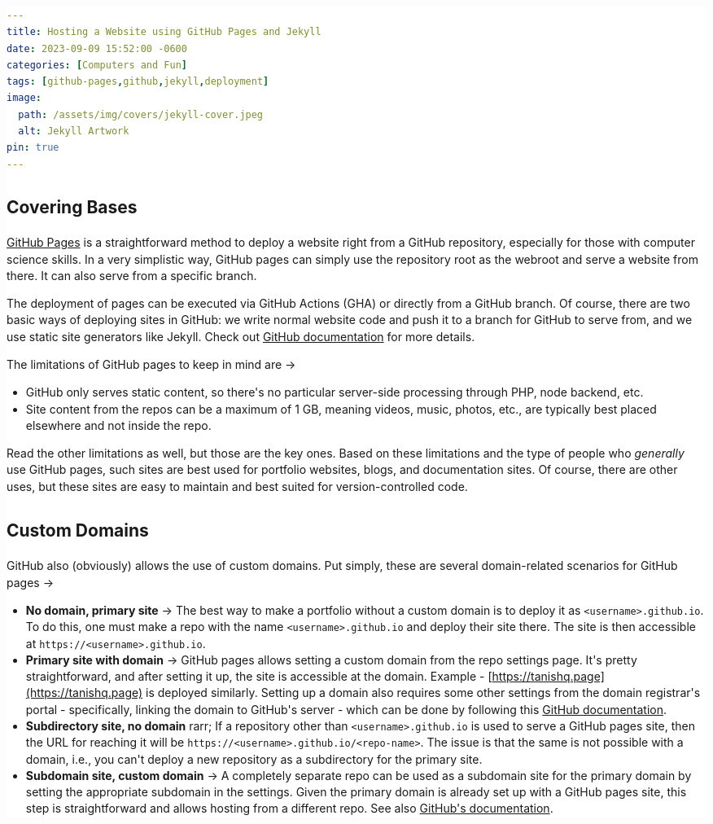 ```yaml
---
title: Hosting a Website using GitHub Pages and Jekyll
date: 2023-09-09 15:52:00 -0600
categories: [Computers and Fun]
tags: [github-pages,github,jekyll,deployment]
image:
  path: /assets/img/covers/jekyll-cover.jpeg
  alt: Jekyll Artwork
pin: true
---
```


## Covering Bases

[GitHub Pages](https://pages.github.com/) is a straightforward method to deploy a website right from a GitHub repository, especially for those with computer science skills. In a very simplistic way, GitHub pages can simply use the repository root as the webroot and serve a website from there. It can also serve from a specific branch.

The deployment of pages can be executed via GitHub Actions (GHA) or directly from a GitHub branch. Of course, there are two basic ways of deploying sites in GitHub: we write normal website code and push it to a branch for GitHub to serve from, and we use static site generators like Jekyll. Check out [GitHub documentation](https://docs.github.com/en/pages/getting-started-with-github-pages/about-github-pages) for more details.

The limitations of GitHub pages to keep in mind are &rarr;

- GitHub only serves static content, so there's no particular server-side processing through PHP, node backend, etc.
- Site content from the repos can be a maximum of 1 GB, meaning videos, music, photos, etc., are typically best placed elsewhere and not inside the repo.

Read the other limitations as well, but those are the key ones. Based on these limitations and the type of people who *generally* use GitHub pages, such sites are best used for portfolio websites, blogs, and documentation sites. Of course, there are other uses, but these sites are easy to maintain and best suited for version-controlled code.

## Custom Domains

GitHub also (obviously) allows the use of custom domains. Put simply, these are several domain-related scenarios for GitHub pages &rarr;

- **No domain, primary site** &rarr; The best way to make a portfolio without a custom domain is to deploy it as `<username>.github.io`. To do this, one must make a repo with the name `<username>.github.io` and deploy their site there. The site is then accessible at `https://<username>.github.io`.
- **Primary site with domain** &rarr; GitHub pages allows setting a custom domain from the repo settings page. It's pretty straightforward, and after setting it up, the site is accessible at the domain. Example - [https://tanishq.page](https://tanishq.page) is deployed similarly. Setting up a domain also requires some other settings from the domain registrar's portal - specifically, linking the domain to GitHub's server - which can be done by following this [GitHub documentation](https://docs.github.com/en/pages/configuring-a-custom-domain-for-your-github-pages-site/managing-a-custom-domain-for-your-github-pages-site#configuring-an-apex-domain).
- **Subdirectory site, no domain** rarr; If a repository other than `<username>.github.io` is used to serve a GitHub pages site, then the URL for reaching it will be `https://<username>.github.io/<repo-name>`. The issue is that the same is not possible with a domain, i.e., you can't deploy a new repository as a subdirectory for the primary site.
- **Subdomain site, custom domain** &rarr; A completely separate repo can be used as a subdomain site for the primary domain by setting the appropriate subdomain in the settings. Given the primary domain is already set up with a GitHub pages site, this step is straightforward and allows hosting from a different repo. See also [GitHub's documentation](https://docs.github.com/en/pages/configuring-a-custom-domain-for-your-github-pages-site/about-custom-domains-and-github-pages).